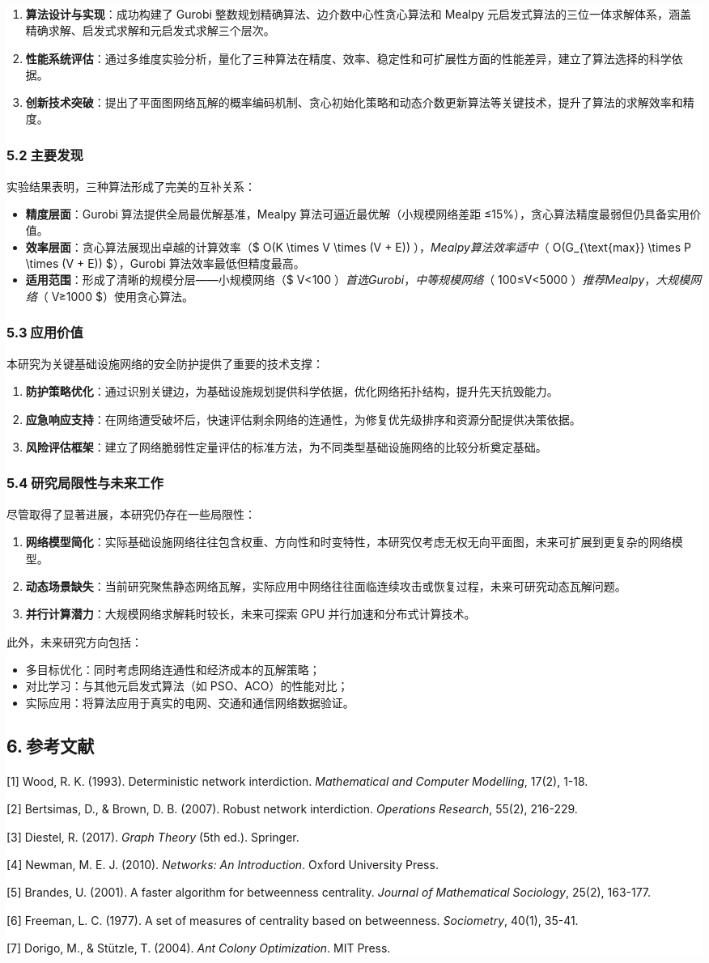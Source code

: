 1. **算法设计与实现**：成功构建了 Gurobi 整数规划精确算法、边介数中心性贪心算法和 Mealpy 元启发式算法的三位一体求解体系，涵盖精确求解、启发式求解和元启发式求解三个层次。

2. **性能系统评估**：通过多维度实验分析，量化了三种算法在精度、效率、稳定性和可扩展性方面的性能差异，建立了算法选择的科学依据。

3. **创新技术突破**：提出了平面图网络瓦解的概率编码机制、贪心初始化策略和动态介数更新算法等关键技术，提升了算法的求解效率和精度。

### 5.2 主要发现
实验结果表明，三种算法形成了完美的互补关系：

- **精度层面**：Gurobi 算法提供全局最优解基准，Mealpy 算法可逼近最优解（小规模网络差距 ≤15%），贪心算法精度最弱但仍具备实用价值。
- **效率层面**：贪心算法展现出卓越的计算效率（$ O(K \times V \times (V + E)) $），Mealpy 算法效率适中（$ O(G_{\text{max}} \times P \times (V + E)) $），Gurobi 算法效率最低但精度最高。
- **适用范围**：形成了清晰的规模分层——小规模网络（$ V<100 $）首选 Gurobi，中等规模网络（$ 100≤V<5000 $）推荐 Mealpy，大规模网络（$ V≥1000 $）使用贪心算法。

### 5.3 应用价值
本研究为关键基础设施网络的安全防护提供了重要的技术支撑：

1. **防护策略优化**：通过识别关键边，为基础设施规划提供科学依据，优化网络拓扑结构，提升先天抗毁能力。

2. **应急响应支持**：在网络遭受破坏后，快速评估剩余网络的连通性，为修复优先级排序和资源分配提供决策依据。

3. **风险评估框架**：建立了网络脆弱性定量评估的标准方法，为不同类型基础设施网络的比较分析奠定基础。

### 5.4 研究局限性与未来工作
尽管取得了显著进展，本研究仍存在一些局限性：

1. **网络模型简化**：实际基础设施网络往往包含权重、方向性和时变特性，本研究仅考虑无权无向平面图，未来可扩展到更复杂的网络模型。

2. **动态场景缺失**：当前研究聚焦静态网络瓦解，实际应用中网络往往面临连续攻击或恢复过程，未来可研究动态瓦解问题。

3. **并行计算潜力**：大规模网络求解耗时较长，未来可探索 GPU 并行加速和分布式计算技术。

此外，未来研究方向包括：
- 多目标优化：同时考虑网络连通性和经济成本的瓦解策略；
- 对比学习：与其他元启发式算法（如 PSO、ACO）的性能对比；
- 实际应用：将算法应用于真实的电网、交通和通信网络数据验证。

## 6. 参考文献
[1] Wood, R. K. (1993). Deterministic network interdiction. *Mathematical and Computer Modelling*, 17(2), 1-18.

[2] Bertsimas, D., & Brown, D. B. (2007). Robust network interdiction. *Operations Research*, 55(2), 216-229.

[3] Diestel, R. (2017). *Graph Theory* (5th ed.). Springer.

[4] Newman, M. E. J. (2010). *Networks: An Introduction*. Oxford University Press.

[5] Brandes, U. (2001). A faster algorithm for betweenness centrality. *Journal of Mathematical Sociology*, 25(2), 163-177.

[6] Freeman, L. C. (1977). A set of measures of centrality based on betweenness. *Sociometry*, 40(1), 35-41.

[7] Dorigo, M., & Stützle, T. (2004). *Ant Colony Optimization*. MIT Press.
